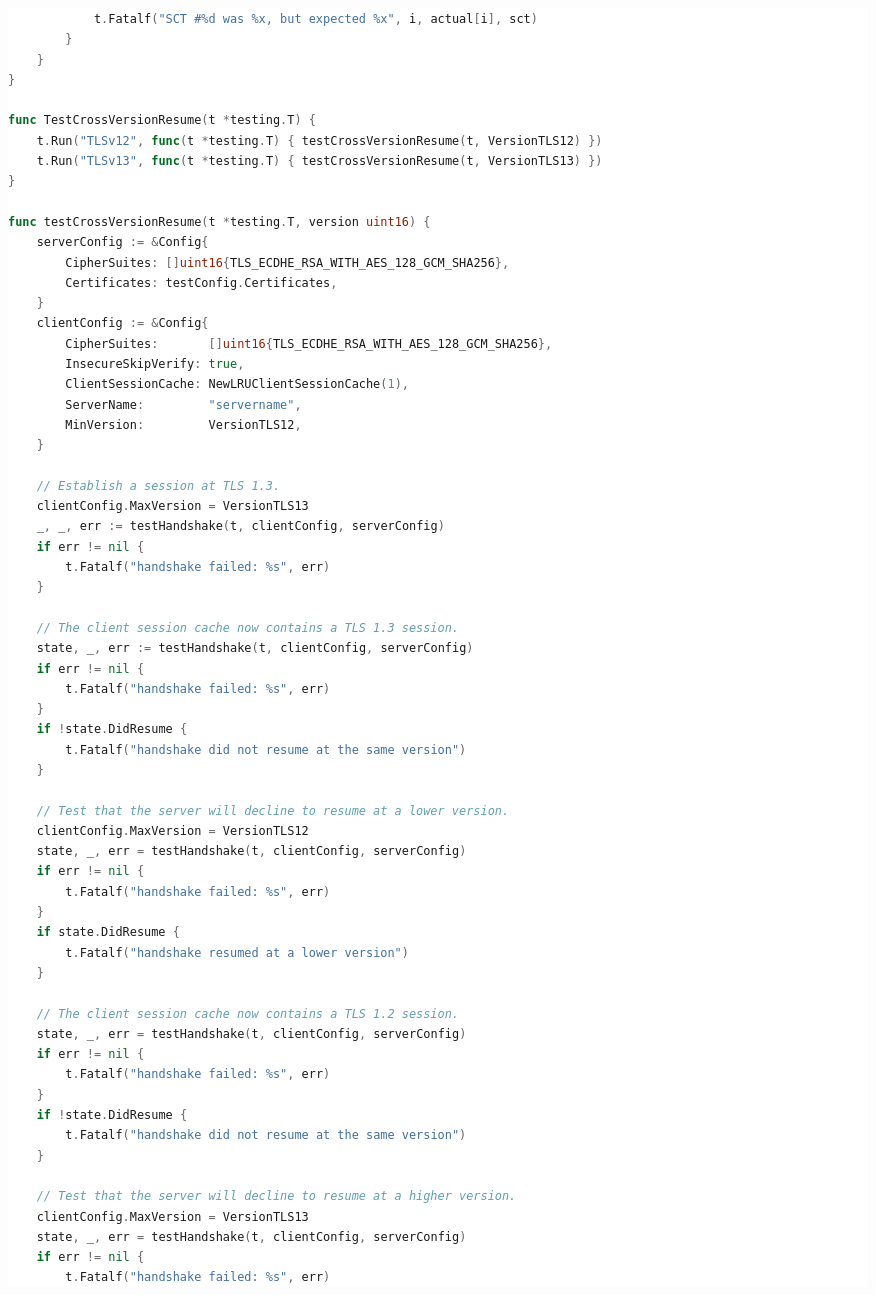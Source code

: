 ```go
			t.Fatalf("SCT #%d was %x, but expected %x", i, actual[i], sct)
		}
	}
}

func TestCrossVersionResume(t *testing.T) {
	t.Run("TLSv12", func(t *testing.T) { testCrossVersionResume(t, VersionTLS12) })
	t.Run("TLSv13", func(t *testing.T) { testCrossVersionResume(t, VersionTLS13) })
}

func testCrossVersionResume(t *testing.T, version uint16) {
	serverConfig := &Config{
		CipherSuites: []uint16{TLS_ECDHE_RSA_WITH_AES_128_GCM_SHA256},
		Certificates: testConfig.Certificates,
	}
	clientConfig := &Config{
		CipherSuites:       []uint16{TLS_ECDHE_RSA_WITH_AES_128_GCM_SHA256},
		InsecureSkipVerify: true,
		ClientSessionCache: NewLRUClientSessionCache(1),
		ServerName:         "servername",
		MinVersion:         VersionTLS12,
	}

	// Establish a session at TLS 1.3.
	clientConfig.MaxVersion = VersionTLS13
	_, _, err := testHandshake(t, clientConfig, serverConfig)
	if err != nil {
		t.Fatalf("handshake failed: %s", err)
	}

	// The client session cache now contains a TLS 1.3 session.
	state, _, err := testHandshake(t, clientConfig, serverConfig)
	if err != nil {
		t.Fatalf("handshake failed: %s", err)
	}
	if !state.DidResume {
		t.Fatalf("handshake did not resume at the same version")
	}

	// Test that the server will decline to resume at a lower version.
	clientConfig.MaxVersion = VersionTLS12
	state, _, err = testHandshake(t, clientConfig, serverConfig)
	if err != nil {
		t.Fatalf("handshake failed: %s", err)
	}
	if state.DidResume {
		t.Fatalf("handshake resumed at a lower version")
	}

	// The client session cache now contains a TLS 1.2 session.
	state, _, err = testHandshake(t, clientConfig, serverConfig)
	if err != nil {
		t.Fatalf("handshake failed: %s", err)
	}
	if !state.DidResume {
		t.Fatalf("handshake did not resume at the same version")
	}

	// Test that the server will decline to resume at a higher version.
	clientConfig.MaxVersion = VersionTLS13
	state, _, err = testHandshake(t, clientConfig, serverConfig)
	if err != nil {
		t.Fatalf("handshake failed: %s", err)
```